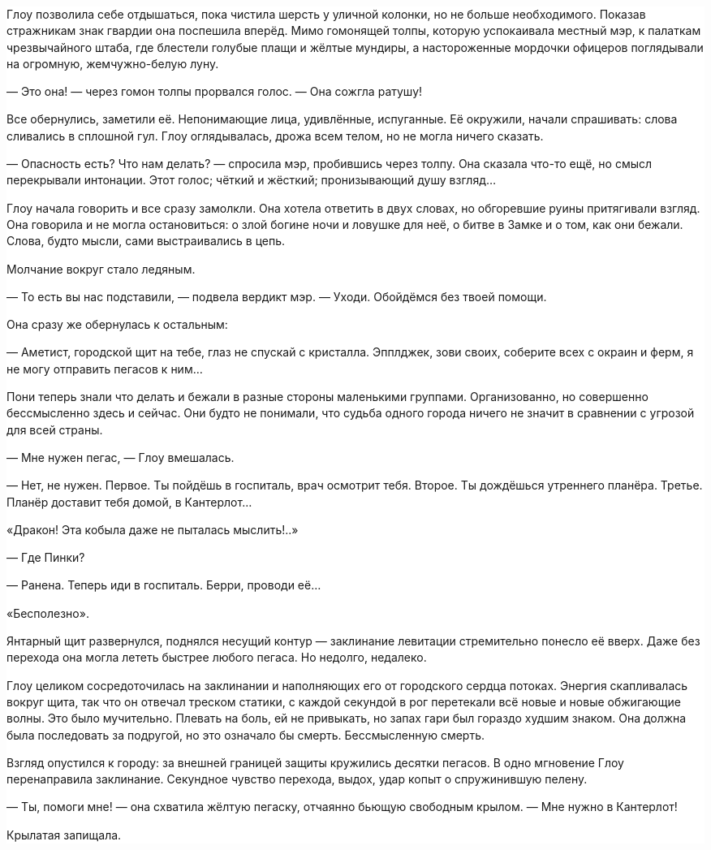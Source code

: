 Глоу позволила себе отдышаться, пока чистила шерсть у уличной колонки, но не больше необходимого. Показав стражникам знак гвардии она поспешила вперёд. Мимо гомонящей толпы, которую успокаивала местный мэр, к палаткам чрезвычайного штаба, где блестели голубые плащи и жёлтые мундиры, а настороженные мордочки офицеров поглядывали на огромную, жемчужно-белую луну.

— Это она! — через гомон толпы прорвался голос. — Она сожгла ратушу!

Все обернулись, заметили её. Непонимающие лица, удивлённые, испуганные. Её окружили, начали спрашивать: слова сливались в сплошной гул. Глоу оглядывалась, дрожа всем телом, но не могла ничего сказать.

— Опасность есть? Что нам делать? — спросила мэр, пробившись через толпу. Она сказала что-то ещё, но смысл перекрывали интонации. Этот голос; чёткий и жёсткий; пронизывающий душу взгляд…

Глоу начала говорить и все сразу замолкли. Она хотела ответить в двух словах, но обгоревшие руины притягивали взгляд. Она говорила и не могла остановиться: о злой богине ночи и ловушке для неё, о битве в Замке и о том, как они бежали. Слова, будто мысли, сами выстраивались в цепь.

Молчание вокруг стало ледяным.

— То есть вы нас подставили, — подвела вердикт мэр. — Уходи. Обойдёмся без твоей помощи.

Она сразу же обернулась к остальным:

— Аметист, городской щит на тебе, глаз не спускай с кристалла. Эпплджек, зови своих, соберите всех с окраин и ферм, я не могу отправить пегасов к ним…

Пони теперь знали что делать и бежали в разные стороны маленькими группами. Организованно, но совершенно бессмысленно здесь и сейчас. Они будто не понимали, что судьба одного города ничего не значит в сравнении с угрозой для всей страны.

— Мне нужен пегас, — Глоу вмешалась.

— Нет, не нужен. Первое. Ты пойдёшь в госпиталь, врач осмотрит тебя. Второе. Ты дождёшься утреннего планёра. Третье. Планёр доставит тебя домой, в Кантерлот…

«Дракон! Эта кобыла даже не пыталась мыслить!..»

— Где Пинки?

— Ранена. Теперь иди в госпиталь. Берри, проводи её…

«Бесполезно».

Янтарный щит развернулся, поднялся несущий контур — заклинание левитации стремительно понесло её вверх. Даже без перехода она могла лететь быстрее любого пегаса. Но недолго, недалеко.

Глоу целиком сосредоточилась на заклинании и наполняющих его от городского сердца потоках. Энергия скапливалась вокруг щита, так что он отвечал треском статики, с каждой секундой в рог перетекали всё новые и новые обжигающие волны. Это было мучительно. Плевать на боль, ей не привыкать, но запах гари был гораздо худшим знаком. Она должна была последовать за подругой, но это означало бы смерть. Бессмысленную смерть.

Взгляд опустился к городу: за внешней границей защиты кружились десятки пегасов. В одно мгновение Глоу перенаправила заклинание. Секундное чувство перехода, выдох, удар копыт о спружинившую пелену.

— Ты, помоги мне! — она схватила жёлтую пегаску, отчаянно бьющую свободным крылом. — Мне нужно в Кантерлот!

Крылатая запищала.
